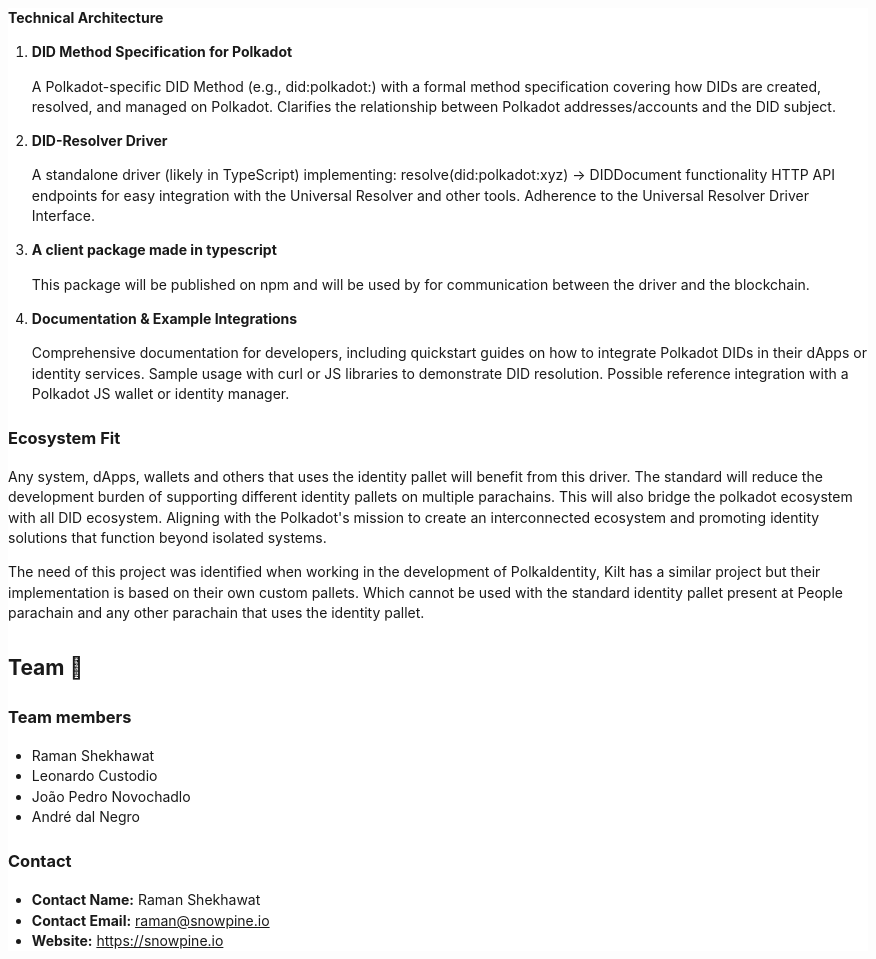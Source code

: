 
**Technical Architecture**

1. **DID Method Specification for Polkadot**

   A Polkadot-specific DID Method (e.g., did:polkadot:) with a formal method specification covering how DIDs are created, resolved, and managed on Polkadot.
   Clarifies the relationship between Polkadot addresses/accounts and the DID subject.

2. **DID-Resolver Driver**

   A standalone driver (likely in TypeScript) implementing:
   resolve(did:polkadot:xyz) → DIDDocument functionality
   HTTP API endpoints for easy integration with the Universal Resolver and other tools.
   Adherence to the Universal Resolver Driver Interface.

3. **A client package made in typescript**

   This package will be published on npm and will be used by for communication between the driver and the blockchain.

4. **Documentation & Example Integrations**

   Comprehensive documentation for developers, including quickstart guides on how to integrate Polkadot DIDs in their dApps or identity services.
   Sample usage with curl or JS libraries to demonstrate DID resolution.
   Possible reference integration with a Polkadot JS wallet or identity manager.


### Ecosystem Fit

Any system, dApps, wallets and others that uses the identity pallet will benefit from this driver. The standard will reduce the development burden of supporting different identity pallets on multiple parachains. This will also bridge the polkadot ecosystem with all DID ecosystem.
Aligning with the Polkadot's mission to create an interconnected ecosystem and promoting identity solutions that function beyond isolated systems.

The need of this project was identified when working in the development of PolkaIdentity, Kilt has a similar project but their implementation is based on their own custom pallets. Which cannot be used with the standard identity pallet present at People parachain and any other parachain that uses the identity pallet.

## Team :busts_in_silhouette:

### Team members

- Raman Shekhawat
- Leonardo Custodio
- João Pedro Novochadlo
- André dal Negro

### Contact

- **Contact Name:** Raman Shekhawat
- **Contact Email:** raman@snowpine.io
- **Website:** https://snowpine.io
